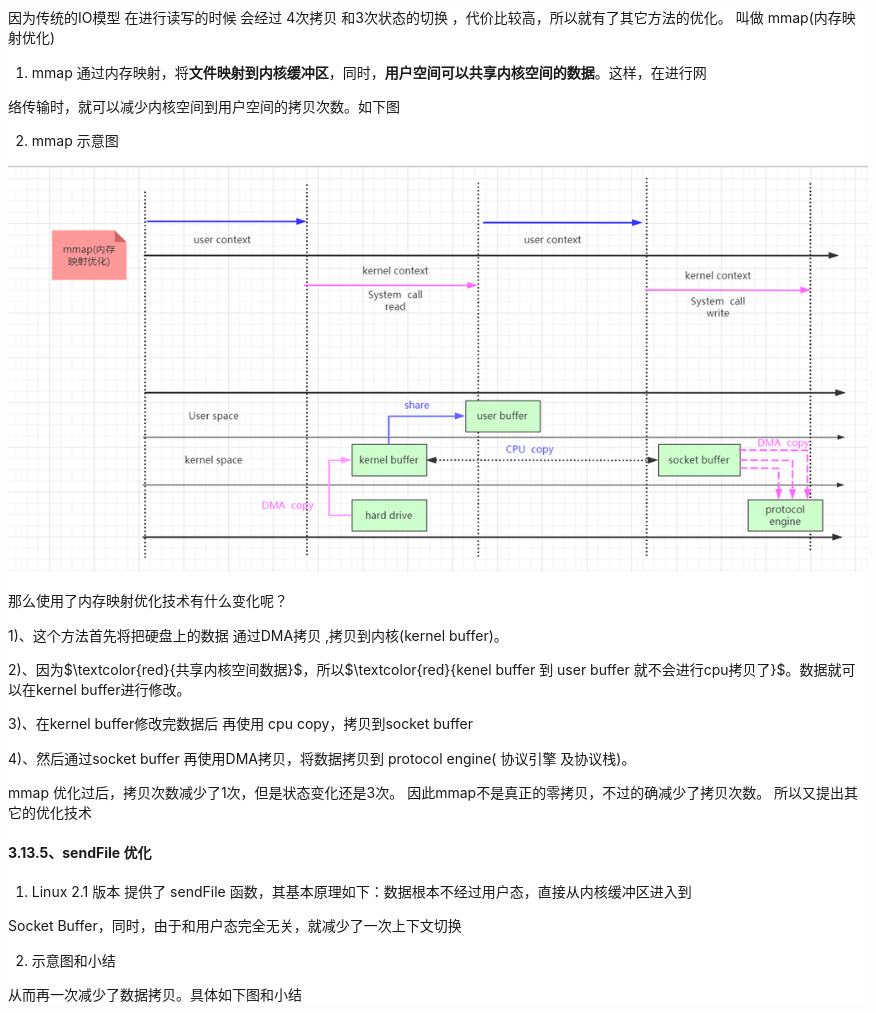 因为传统的IO模型 在进行读写的时候 会经过 4次拷贝 和3次状态的切换 ，代价比较高，所以就有了其它方法的优化。 叫做 mmap(内存映射优化)

1) mmap 通过内存映射，将**文件映射到内核缓冲区**，同时，**用户空间可以共享内核空间的数据**。这样，在进行网 

络传输时，就可以减少内核空间到用户空间的拷贝次数。如下图 

2) mmap 示意图

![image](image/java-nio-zero-copy-mmap-01.png)

那么使用了内存映射优化技术有什么变化呢？

1)、这个方法首先将把硬盘上的数据 通过DMA拷贝 ,拷贝到内核(kernel buffer)。

2)、因为$\textcolor{red}{共享内核空间数据}$，所以$\textcolor{red}{kenel buffer 到 user buffer 就不会进行cpu拷贝了}$。数据就可以在kernel buffer进行修改。

3)、在kernel buffer修改完数据后 再使用 cpu copy，拷贝到socket buffer

4)、然后通过socket buffer 再使用DMA拷贝，将数据拷贝到  protocol engine( 协议引擎 及协议栈)。 



mmap 优化过后，拷贝次数减少了1次，但是状态变化还是3次。 因此mmap不是真正的零拷贝，不过的确减少了拷贝次数。 所以又提出其它的优化技术



#### 3.13.5、sendFile 优化 

1) Linux 2.1 版本 提供了 sendFile 函数，其基本原理如下：数据根本不经过用户态，直接从内核缓冲区进入到 

Socket Buffer，同时，由于和用户态完全无关，就减少了一次上下文切换 

2) 示意图和小结



从而再一次减少了数据拷贝。具体如下图和小结
